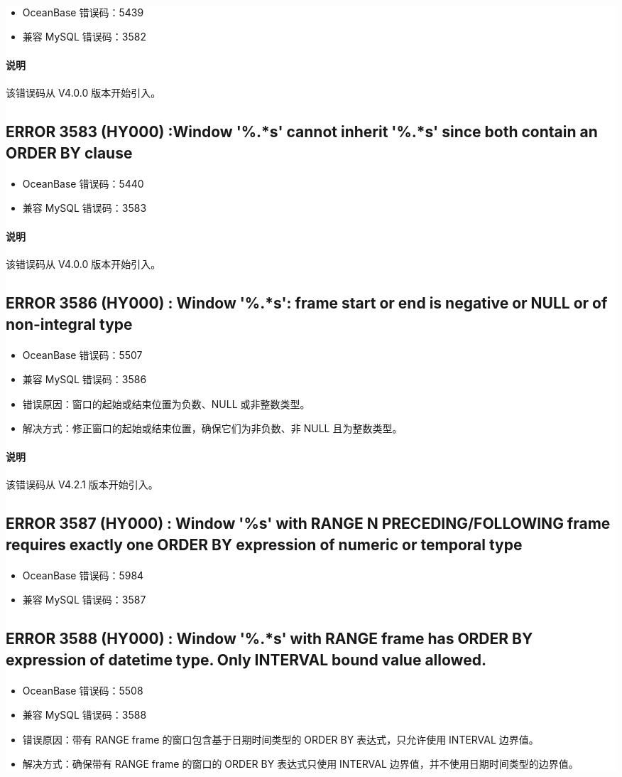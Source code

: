 * OceanBase 错误码：5439

* 兼容 MySQL 错误码：3582

<main id="notice" type='explain'>
  <h4>说明</h4>
  <p>该错误码从 V4.0.0 版本开始引入。</p>
</main>

## ERROR 3583 (HY000) :Window '%.*s' cannot inherit '%.*s' since both contain an ORDER BY clause

* OceanBase 错误码：5440

* 兼容 MySQL 错误码：3583

<main id="notice" type='explain'>
  <h4>说明</h4>
  <p>该错误码从 V4.0.0 版本开始引入。</p>
</main>

## ERROR 3586 (HY000) : Window '%.*s': frame start or end is negative or NULL or of non-integral type

* OceanBase 错误码：5507

* 兼容 MySQL 错误码：3586

* 错误原因：窗口的起始或结束位置为负数、NULL 或非整数类型。

* 解决方式：修正窗口的起始或结束位置，确保它们为非负数、非 NULL 且为整数类型。

<main id="notice" type='explain'>
  <h4>说明</h4>
  <p>该错误码从 V4.2.1 版本开始引入。</p>
</main>

## ERROR 3587 (HY000) : Window '%s' with RANGE N PRECEDING/FOLLOWING frame requires exactly one ORDER BY expression of numeric or temporal type

* OceanBase 错误码：5984

* 兼容 MySQL 错误码：3587

## ERROR 3588 (HY000) : Window '%.*s' with RANGE frame has ORDER BY expression of datetime type. Only INTERVAL bound value allowed.

* OceanBase 错误码：5508

* 兼容 MySQL 错误码：3588

* 错误原因：带有 RANGE frame 的窗口包含基于日期时间类型的 ORDER BY 表达式，只允许使用 INTERVAL 边界值。

* 解决方式：确保带有 RANGE frame 的窗口的 ORDER BY 表达式只使用 INTERVAL 边界值，并不使用日期时间类型的边界值。
